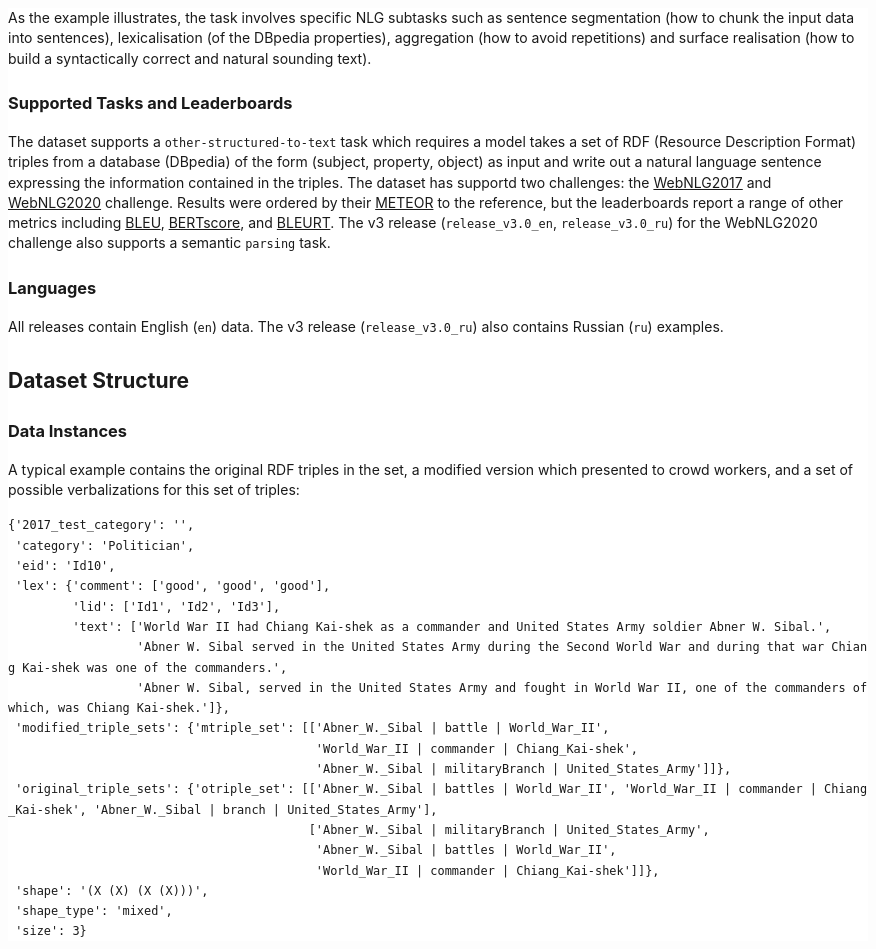 As the example illustrates, the task involves specific NLG subtasks such as sentence segmentation
(how to chunk the input data into sentences), lexicalisation (of the DBpedia properties), aggregation (how to avoid
repetitions) and surface realisation
(how to build a syntactically correct and natural sounding text).

### Supported Tasks and Leaderboards

The dataset supports a `other-structured-to-text` task which requires a model takes a set of RDF (Resource Description
Format) triples from a database (DBpedia) of the form (subject, property, object) as input and write out a natural
language sentence expressing the information contained in the triples. The dataset has supportd two challenges:
the [WebNLG2017](https://www.aclweb.org/anthology/W17-3518/)
and [WebNLG2020](https://gerbil-nlg.dice-research.org/gerbil/webnlg2020results) challenge. Results were ordered by
their [METEOR](https://huggingface.co/metrics/meteor) to the reference, but the leaderboards report a range of other
metrics including [BLEU](https://huggingface.co/metrics/bleu), [BERTscore](https://huggingface.co/metrics/bertscore),
and [BLEURT](https://huggingface.co/metrics/bleurt). The v3 release (`release_v3.0_en`, `release_v3.0_ru`) for the
WebNLG2020 challenge also supports a semantic `parsing` task.

### Languages

All releases contain English (`en`) data. The v3 release (`release_v3.0_ru`) also contains Russian (`ru`) examples.

## Dataset Structure

### Data Instances

A typical example contains the original RDF triples in the set, a modified version which presented to crowd workers, and
a set of possible verbalizations for this set of triples:

```
{'2017_test_category': '',
 'category': 'Politician',
 'eid': 'Id10',
 'lex': {'comment': ['good', 'good', 'good'],
         'lid': ['Id1', 'Id2', 'Id3'],
         'text': ['World War II had Chiang Kai-shek as a commander and United States Army soldier Abner W. Sibal.',
                  'Abner W. Sibal served in the United States Army during the Second World War and during that war Chiang Kai-shek was one of the commanders.',
                  'Abner W. Sibal, served in the United States Army and fought in World War II, one of the commanders of which, was Chiang Kai-shek.']},
 'modified_triple_sets': {'mtriple_set': [['Abner_W._Sibal | battle | World_War_II',
                                           'World_War_II | commander | Chiang_Kai-shek',
                                           'Abner_W._Sibal | militaryBranch | United_States_Army']]},
 'original_triple_sets': {'otriple_set': [['Abner_W._Sibal | battles | World_War_II', 'World_War_II | commander | Chiang_Kai-shek', 'Abner_W._Sibal | branch | United_States_Army'],
                                          ['Abner_W._Sibal | militaryBranch | United_States_Army',
                                           'Abner_W._Sibal | battles | World_War_II',
                                           'World_War_II | commander | Chiang_Kai-shek']]},
 'shape': '(X (X) (X (X)))',
 'shape_type': 'mixed',
 'size': 3}
```
